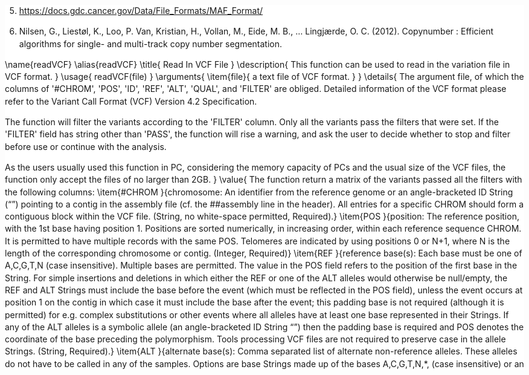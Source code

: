 5. https://docs.gdc.cancer.gov/Data/File_Formats/MAF_Format/

6. Nilsen, G., Liestøl, K., Loo, P. Van, Kristian, H., Vollan, M., Eide, M. B., … Lingjærde, O. C. (2012). Copynumber : Efficient algorithms for single- and multi-track copy number segmentation.


\name{readVCF}
\alias{readVCF}
\title{
Read In VCF File
}
\description{
This function can be used to read in the variation file in VCF format.
}
\usage{
readVCF(file)
}
\arguments{
  \item{file}{
a text file of VCF format.
}
}
\details{
The argument file, of which the columns of '#CHROM', 'POS', 'ID', 'REF', 'ALT',
'QUAL', and 'FILTER' are obliged. Detailed information of the VCF format please
refer to the Variant Call Format (VCF) Version 4.2 Specification.

The function will filter the variants according to the 'FILTER' column. Only all
the variants pass the filters that were set. If the 'FILTER' field has string
other than 'PASS', the function will rise a warning, and ask the user to decide
whether to stop and filter before use or continue with the analysis.

As the users usually used this function in PC, considering the memory capacity
of PCs and the usual size of the VCF files, the function only accept the files
of no larger than 2GB.
}
\value{
The function return a matrix of the variants passed all the filters with the
following columns:
  \item{#CHROM }{chromosome: An identifier from the reference genome or an
  angle-bracketed ID String (“<ID>”) pointing to a contig in the assembly file
  (cf. the ##assembly line in the header). All entries for a specific CHROM
  should form a contiguous block within the VCF file. (String, no white-space
  permitted, Required).}
  \item{POS }{position: The reference position, with the 1st base having
  position 1. Positions are sorted numerically, in increasing order, within
  each reference sequence CHROM. It is permitted to have multiple records with
  the same POS. Telomeres are indicated by using positions 0 or N+1, where N is
  the length of the corresponding chromosome or contig. (Integer, Required)}
  \item{REF }{reference base(s): Each base must be one of A,C,G,T,N (case
  insensitive). Multiple bases are permitted. The value in the POS field refers
  to the position of the first base in the String. For simple insertions and
  deletions in which either the REF or one of the ALT alleles would otherwise
  be null/empty, the REF and ALT Strings must include the base before the event
  (which must be reflected in the POS field), unless the event occurs at
  position 1 on the contig in which case it must include the base after the
  event; this padding base is not required (although it is permitted) for
  e.g. complex substitutions or other events where all alleles have at least one
  base represented in their Strings. If any of the ALT alleles is a symbolic
  allele (an angle-bracketed ID String “<ID>”) then the padding base is required
  and POS denotes the coordinate of the base preceding the polymorphism. Tools
  processing VCF files are not required to preserve case in the allele Strings.
  (String, Required).}
  \item{ALT }{alternate base(s): Comma separated list of alternate non-reference
  alleles. These alleles do not have to be called in any of the samples. Options
  are base Strings made up of the bases A,C,G,T,N,*, (case insensitive) or an
